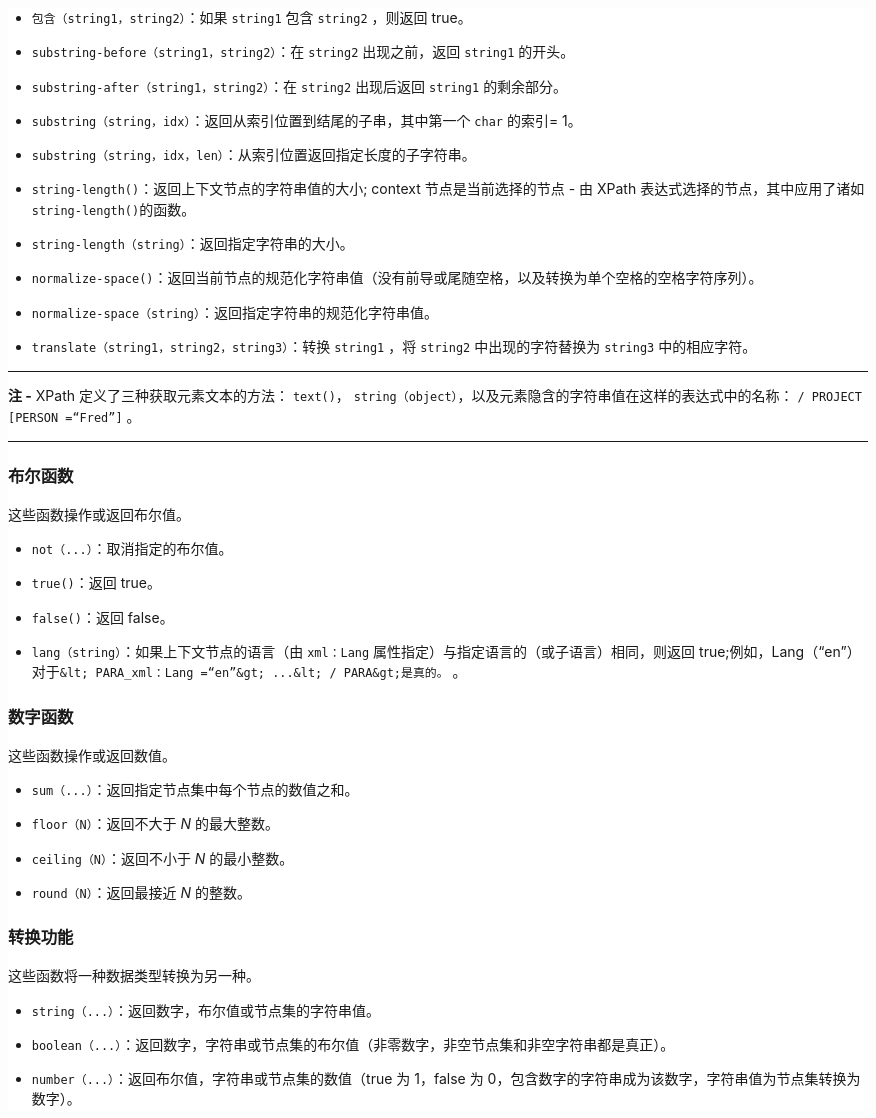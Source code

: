 *   `包含（string1，string2）`：如果 `string1` 包含 `string2` ，则返回 true。

*   `substring-before（string1，string2）`：在 `string2` 出现之前，返回 `string1` 的开头。

*   `substring-after（string1，string2）`：在 `string2` 出现后返回 `string1` 的剩余部分。

*   `substring（string，idx）`：返回从索引位置到结尾的子串，其中第一个 `char` 的索引= 1。

*   `substring（string，idx，len）`：从索引位置返回指定长度的子字符串。

*   `string-length()`：返回上下文节点的字符串值的大小; context 节点是当前选择的节点 - 由 XPath 表达式选择的节点，其中应用了诸如 `string-length()`的函数。

*   `string-length（string）`：返回指定字符串的大小。

*   `normalize-space()`：返回当前节点的规范化字符串值（没有前导或尾随空格，以及转换为单个空格的空格字符序列）。

*   `normalize-space（string）`：返回指定字符串的规范化字符串值。

*   `translate（string1，string2，string3）`：转换 `string1` ，将 `string2` 中出现的字符替换为 `string3` 中的相应字符。

* * *

**注 -** XPath 定义了三种获取元素文本的方法： `text()`， `string（object）`，以及元素隐含的字符串值在这样的表达式中的名称： `/ PROJECT [PERSON =“Fred”]` 。

* * *

### 布尔函数

这些函数操作或返回布尔值。

*   `not（...）`：取消指定的布尔值。

*   `true()`：返回 true。

*   `false()`：返回 false。

*   `lang（string）`：如果上下文节点的语言（由 `xml：Lang` 属性指定）与指定语言的（或子语言）相同，则返回 true;例如，Lang（“en”）对于`&lt; PARA_xml：Lang =“en”&gt; ...&lt; / PARA&gt;是真的。` 。

### 数字函数

这些函数操作或返回数值。

*   `sum（...）`：返回指定节点集中每个节点的数值之和。

*   `floor（N）`：返回不大于 _N_ 的最大整数。

*   `ceiling（N）`：返回不小于 _N_ 的最小整数。

*   `round（N）`：返回最接近 _N_ 的整数。

### 转换功能

这些函数将一种数据类型转换为另一种。

*   `string（...）`：返回数字，布尔值或节点集的字符串值。

*   `boolean（...）`：返回数字，字符串或节点集的布尔值（非零数字，非空节点集和非空字符串都是真正）。

*   `number（...）`：返回布尔值，字符串或节点集的数值（true 为 1，false 为 0，包含数字的字符串成为该数字，字符串值为节点集转换为数字）。
